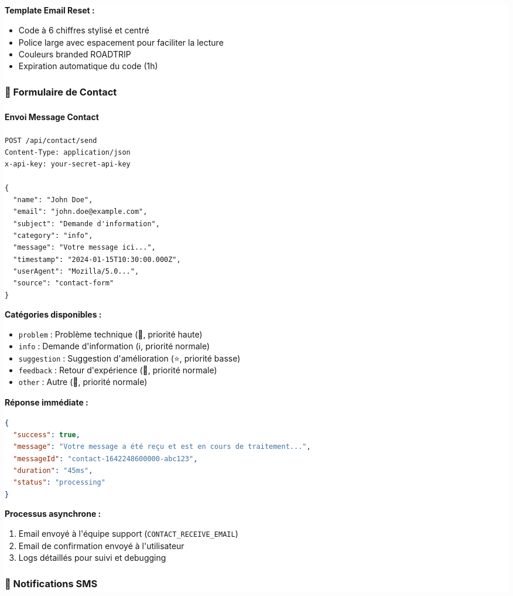 **Template Email Reset :**

- Code à 6 chiffres stylisé et centré
- Police large avec espacement pour faciliter la lecture
- Couleurs branded ROADTRIP
- Expiration automatique du code (1h)

### 📮 Formulaire de Contact

#### Envoi Message Contact

```http
POST /api/contact/send
Content-Type: application/json
x-api-key: your-secret-api-key

{
  "name": "John Doe",
  "email": "john.doe@example.com",
  "subject": "Demande d'information",
  "category": "info",
  "message": "Votre message ici...",
  "timestamp": "2024-01-15T10:30:00.000Z",
  "userAgent": "Mozilla/5.0...",
  "source": "contact-form"
}
```

**Catégories disponibles :**

- `problem` : Problème technique (🐛, priorité haute)
- `info` : Demande d'information (ℹ️, priorité normale)
- `suggestion` : Suggestion d'amélioration (⭐, priorité basse)
- `feedback` : Retour d'expérience (💚, priorité normale)
- `other` : Autre (💬, priorité normale)

**Réponse immédiate :**

```json
{
  "success": true,
  "message": "Votre message a été reçu et est en cours de traitement...",
  "messageId": "contact-1642248600000-abc123",
  "duration": "45ms",
  "status": "processing"
}
```

**Processus asynchrone :**

1. Email envoyé à l'équipe support (`CONTACT_RECEIVE_EMAIL`)
2. Email de confirmation envoyé à l'utilisateur
3. Logs détaillés pour suivi et debugging

### 📱 Notifications SMS
